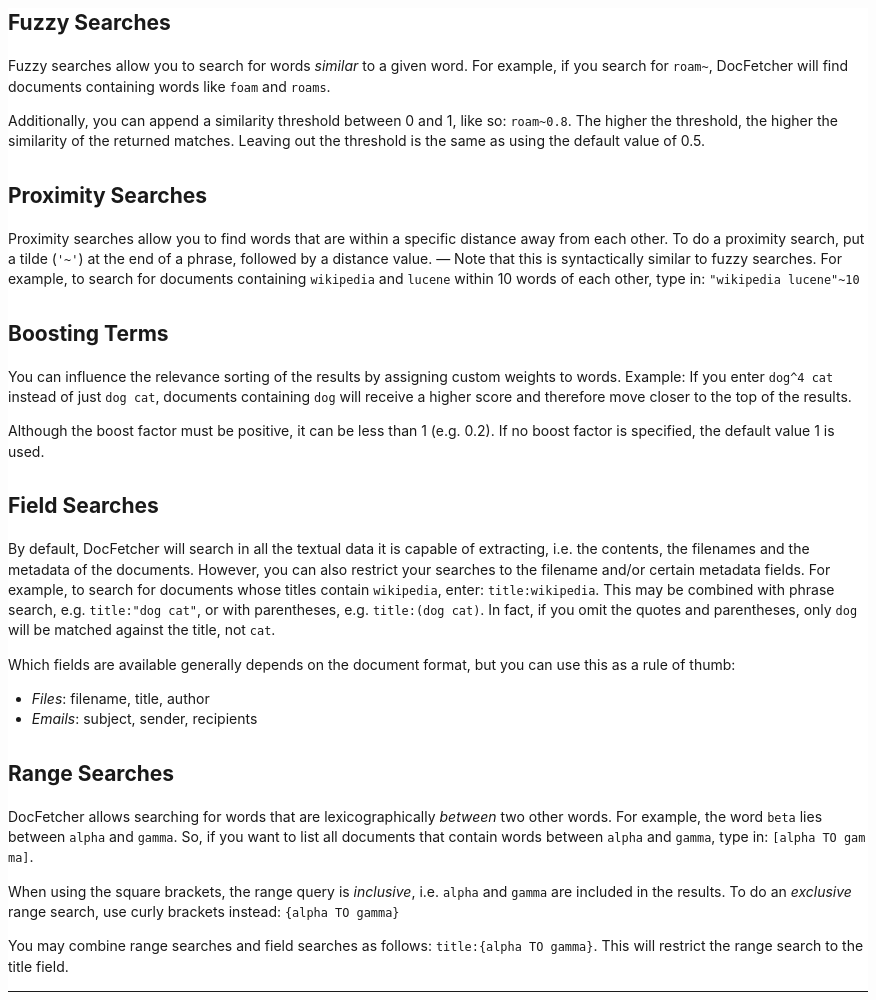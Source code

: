 ## Fuzzy Searches

Fuzzy searches allow you to search for words  _similar_  to a given word. For example, if you search for  `roam~`, DocFetcher will find documents containing words like  `foam`  and  `roams`.

Additionally, you can append a similarity threshold between 0 and 1, like so:  `roam~0.8`. The higher the threshold, the higher the similarity of the returned matches. Leaving out the threshold is the same as using the default value of 0.5.

## Proximity Searches

Proximity searches allow you to find words that are within a specific distance away from each other. To do a proximity search, put a tilde (`'~'`) at the end of a phrase, followed by a distance value. — Note that this is syntactically similar to fuzzy searches. For example, to search for documents containing  `wikipedia`  and  `lucene`  within 10 words of each other, type in:  `"wikipedia lucene"~10`

## Boosting Terms

You can influence the relevance sorting of the results by assigning custom weights to words. Example: If you enter  `dog^4 cat`  instead of just  `dog cat`, documents containing  `dog`  will receive a higher score and therefore move closer to the top of the results.

Although the boost factor must be positive, it can be less than 1 (e.g. 0.2). If no boost factor is specified, the default value 1 is used.

## Field Searches

By default, DocFetcher will search in all the textual data it is capable of extracting, i.e. the contents, the filenames and the metadata of the documents. However, you can also restrict your searches to the filename and/or certain metadata fields. For example, to search for documents whose titles contain  `wikipedia`, enter:  `title:wikipedia`. This may be combined with phrase search, e.g.  `title:"dog cat"`, or with parentheses, e.g.  `title:(dog cat)`. In fact, if you omit the quotes and parentheses, only  `dog`  will be matched against the title, not  `cat`.

Which fields are available generally depends on the document format, but you can use this as a rule of thumb:

-   _Files_: filename, title, author
-   _Emails_: subject, sender, recipients

## Range Searches

DocFetcher allows searching for words that are lexicographically  _between_  two other words. For example, the word  `beta`  lies between  `alpha`  and  `gamma`. So, if you want to list all documents that contain words between  `alpha`  and  `gamma`, type in:  `[alpha TO gamma]`.

When using the square brackets, the range query is  _inclusive_, i.e.  `alpha`  and  `gamma`  are included in the results. To do an  _exclusive_  range search, use curly brackets instead:  `{alpha TO gamma}`

You may combine range searches and field searches as follows:  `title:{alpha TO gamma}`. This will restrict the range search to the title field.

---